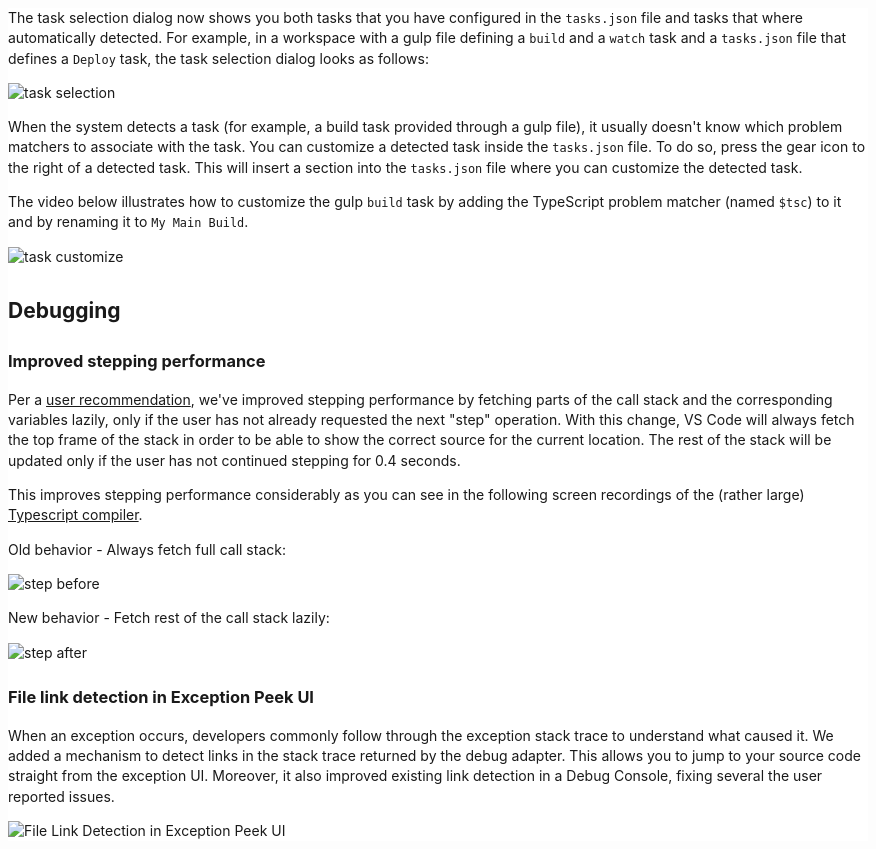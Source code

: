 The task selection dialog now shows you both tasks that you have configured in
the `tasks.json` file and tasks that where automatically detected. For example,
in a workspace with a gulp file defining a `build` and a `watch` task and a
`tasks.json` file that defines a `Deploy` task, the task selection dialog looks
as follows:

![task selection](images/1_13/task-selection.png)

When the system detects a task (for example, a build task provided through a
gulp file), it usually doesn't know which problem matchers to associate with the
task. You can customize a detected task inside the `tasks.json` file. To do so,
press the gear icon to the right of a detected task. This will insert a section
into the `tasks.json` file where you can customize the detected task.

The video below illustrates how to customize the gulp `build` task by adding the
TypeScript problem matcher (named `$tsc`) to it and by renaming it to
`My Main Build`.

![task customize](images/1_13/task-customize.gif)

## Debugging

### Improved stepping performance

Per a [user recommendation](HTTPS://github.com/Microsoft/vscode/issues/25605),
we've improved stepping performance by fetching parts of the call stack and the
corresponding variables lazily, only if the user has not already requested the
next "step" operation. With this change, VS Code will always fetch the top frame
of the stack in order to be able to show the correct source for the current
location. The rest of the stack will be updated only if the user has not
continued stepping for 0.4 seconds.

This improves stepping performance considerably as you can see in the following
screen recordings of the (rather large)
[Typescript compiler](HTTPS://github.com/Microsoft/TypeScript).

Old behavior - Always fetch full call stack:

![step before](images/1_13/step-before.gif)

New behavior - Fetch rest of the call stack lazily:

![step after](images/1_13/step-after.gif)

### File link detection in Exception Peek UI

When an exception occurs, developers commonly follow through the exception stack
trace to understand what caused it. We added a mechanism to detect links in the
stack trace returned by the debug adapter. This allows you to jump to your
source code straight from the exception UI. Moreover, it also improved existing
link detection in a Debug Console, fixing several the user reported issues.

![File Link Detection in Exception Peek UI](images/1_13/exception-link-detection.png)
